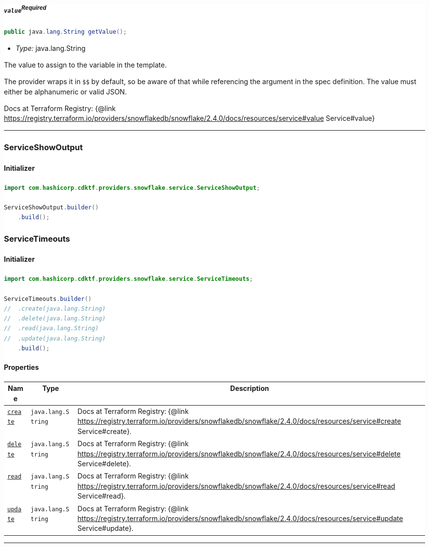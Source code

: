 
##### `value`<sup>Required</sup> <a name="value" id="@cdktf/provider-snowflake.service.ServiceFromSpecificationTemplateUsing.property.value"></a>

```java
public java.lang.String getValue();
```

- *Type:* java.lang.String

The value to assign to the variable in the template.

The provider wraps it in `$$` by default, so be aware of that while referencing the argument in the spec definition. The value must either be alphanumeric or valid JSON.

Docs at Terraform Registry: {@link https://registry.terraform.io/providers/snowflakedb/snowflake/2.4.0/docs/resources/service#value Service#value}

---

### ServiceShowOutput <a name="ServiceShowOutput" id="@cdktf/provider-snowflake.service.ServiceShowOutput"></a>

#### Initializer <a name="Initializer" id="@cdktf/provider-snowflake.service.ServiceShowOutput.Initializer"></a>

```java
import com.hashicorp.cdktf.providers.snowflake.service.ServiceShowOutput;

ServiceShowOutput.builder()
    .build();
```


### ServiceTimeouts <a name="ServiceTimeouts" id="@cdktf/provider-snowflake.service.ServiceTimeouts"></a>

#### Initializer <a name="Initializer" id="@cdktf/provider-snowflake.service.ServiceTimeouts.Initializer"></a>

```java
import com.hashicorp.cdktf.providers.snowflake.service.ServiceTimeouts;

ServiceTimeouts.builder()
//  .create(java.lang.String)
//  .delete(java.lang.String)
//  .read(java.lang.String)
//  .update(java.lang.String)
    .build();
```

#### Properties <a name="Properties" id="Properties"></a>

| **Name** | **Type** | **Description** |
| --- | --- | --- |
| <code><a href="#@cdktf/provider-snowflake.service.ServiceTimeouts.property.create">create</a></code> | <code>java.lang.String</code> | Docs at Terraform Registry: {@link https://registry.terraform.io/providers/snowflakedb/snowflake/2.4.0/docs/resources/service#create Service#create}. |
| <code><a href="#@cdktf/provider-snowflake.service.ServiceTimeouts.property.delete">delete</a></code> | <code>java.lang.String</code> | Docs at Terraform Registry: {@link https://registry.terraform.io/providers/snowflakedb/snowflake/2.4.0/docs/resources/service#delete Service#delete}. |
| <code><a href="#@cdktf/provider-snowflake.service.ServiceTimeouts.property.read">read</a></code> | <code>java.lang.String</code> | Docs at Terraform Registry: {@link https://registry.terraform.io/providers/snowflakedb/snowflake/2.4.0/docs/resources/service#read Service#read}. |
| <code><a href="#@cdktf/provider-snowflake.service.ServiceTimeouts.property.update">update</a></code> | <code>java.lang.String</code> | Docs at Terraform Registry: {@link https://registry.terraform.io/providers/snowflakedb/snowflake/2.4.0/docs/resources/service#update Service#update}. |

---